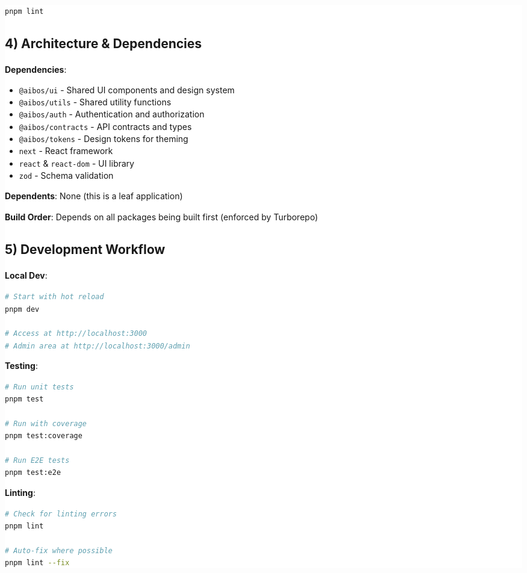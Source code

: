 ```bash
pnpm lint
```

## 4) Architecture & Dependencies

**Dependencies**:

- `@aibos/ui` - Shared UI components and design system
- `@aibos/utils` - Shared utility functions
- `@aibos/auth` - Authentication and authorization
- `@aibos/contracts` - API contracts and types
- `@aibos/tokens` - Design tokens for theming
- `next` - React framework
- `react` & `react-dom` - UI library
- `zod` - Schema validation

**Dependents**: None (this is a leaf application)

**Build Order**: Depends on all packages being built first (enforced by Turborepo)

## 5) Development Workflow

**Local Dev**:

```bash
# Start with hot reload
pnpm dev

# Access at http://localhost:3000
# Admin area at http://localhost:3000/admin
```

**Testing**:

```bash
# Run unit tests
pnpm test

# Run with coverage
pnpm test:coverage

# Run E2E tests
pnpm test:e2e
```

**Linting**:

```bash
# Check for linting errors
pnpm lint

# Auto-fix where possible
pnpm lint --fix
```
